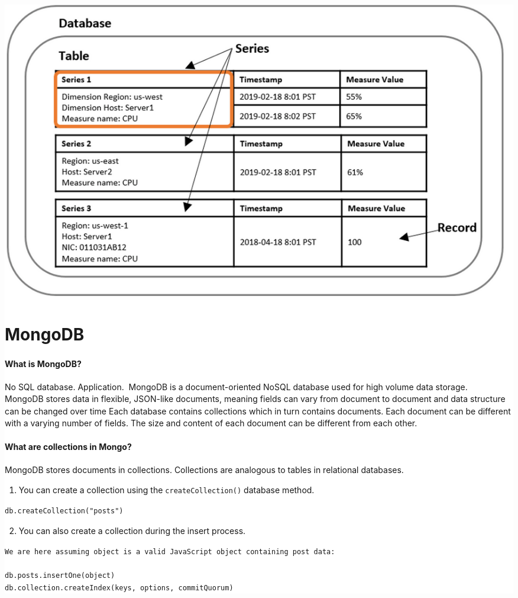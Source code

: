 ![img_8.png](img_8.png)

# MongoDB

#### What is MongoDB?
No SQL database. Application. 
MongoDB is a document-oriented NoSQL database used for high volume data storage.
MongoDB stores data in flexible, JSON-like documents, meaning fields can vary from document to document and data structure can be changed over time
Each database contains collections which in turn contains documents. Each document can be different with a varying number of fields. The size and content of each document can be different from each other.

#### What are collections in Mongo? 
MongoDB stores documents in collections. Collections are analogous to tables in relational databases.

1. You can create a collection using the `createCollection()` database method.
```
db.createCollection("posts")
```
2. You can also create a collection during the insert process.
```commandline
We are here assuming object is a valid JavaScript object containing post data:

db.posts.insertOne(object)
db.collection.createIndex(keys, options, commitQuorum)
```
